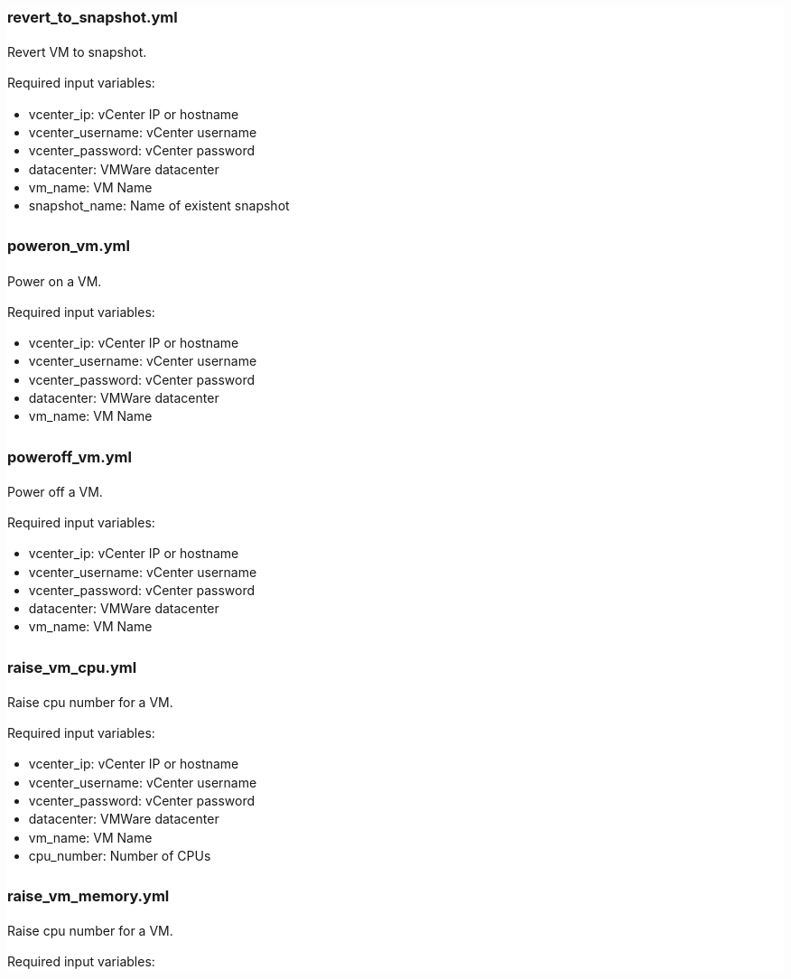 ### revert_to_snapshot.yml

Revert VM to snapshot.

Required input variables:

- vcenter_ip: vCenter IP or hostname
- vcenter_username: vCenter username
- vcenter_password: vCenter password
- datacenter: VMWare datacenter
- vm_name: VM Name
- snapshot_name: Name of existent snapshot

### poweron_vm.yml

Power on a VM.

Required input variables:

- vcenter_ip: vCenter IP or hostname
- vcenter_username: vCenter username
- vcenter_password: vCenter password
- datacenter: VMWare datacenter
- vm_name: VM Name

### poweroff_vm.yml

Power off a VM.

Required input variables:

- vcenter_ip: vCenter IP or hostname
- vcenter_username: vCenter username
- vcenter_password: vCenter password
- datacenter: VMWare datacenter
- vm_name: VM Name

### raise_vm_cpu.yml

Raise cpu number for a VM.

Required input variables:

- vcenter_ip: vCenter IP or hostname
- vcenter_username: vCenter username
- vcenter_password: vCenter password
- datacenter: VMWare datacenter
- vm_name: VM Name
- cpu_number: Number of CPUs

### raise_vm_memory.yml

Raise cpu number for a VM.

Required input variables:
